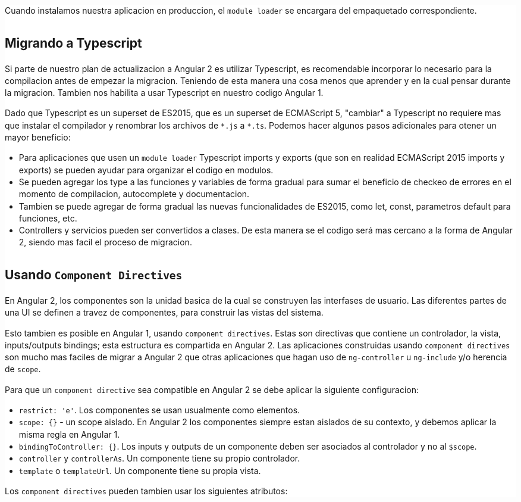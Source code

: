 Cuando instalamos nuestra aplicacion en produccion, el `module loader` se 
encargara del empaquetado correspondiente.

## Migrando a Typescript

Si parte de nuestro plan de actualizacion a Angular 2 es utilizar Typescript, 
es recomendable incorporar lo necesario para la compilacion antes de empezar
la migracion. Teniendo de esta manera una cosa menos que aprender y en la cual
pensar durante la migracion. Tambien nos habilita a usar Typescript en nuestro
codigo Angular 1.

Dado que Typescript es un superset de ES2015, que es un superset de ECMAScript 
5, "cambiar" a Typescript no requiere mas que instalar el compilador y 
renombrar los archivos de `*.js` a `*.ts`. Podemos hacer algunos pasos 
adicionales para otener un mayor beneficio:
* Para aplicaciones que usen un `module loader` Typescript imports y exports 
(que son en realidad ECMAScript 2015 imports y exports) se pueden ayudar para
organizar el codigo en modulos. 
* Se pueden agregar los type a las funciones y variables de forma gradual para
sumar el beneficio de checkeo de errores en el momento de compilacion, 
autocomplete y documentacion.
* Tambien se puede agregar de forma gradual las nuevas funcionalidades de 
ES2015, como let, const, parametros default para funciones, etc.
* Controllers y servicios pueden ser convertidos a clases. De esta manera se
el codigo será mas cercano a la forma de Angular 2, siendo mas facil el proceso
de migracion.

## Usando `Component Directives`

En Angular 2, los componentes son la unidad basica de la cual se construyen las
 interfases de usuario. Las diferentes partes de una UI se definen a travez de 
 componentes, para construir las vistas del sistema.

Esto tambien es posible en Angular 1, usando `component directives`. Estas son 
directivas que contiene un controlador, la vista, inputs/outputs bindings; esta 
estructura es compartida en Angular 2. Las aplicaciones construidas usando 
`component directives` son mucho mas faciles de migrar a Angular 2 que otras 
aplicaciones que hagan uso de `ng-controller` u `ng-include` y/o herencia de 
`scope`.

Para que un `component directive` sea compatible en Angular 2 se debe aplicar 
la siguiente configuracion:

* `restrict: 'e'`. Los componentes se usan usualmente como elementos.
* `scope: {}` - un scope aislado. En Angular 2 los componentes siempre estan 
aislados de su contexto, y debemos aplicar la misma regla en Angular 1.
* `bindingToController: {}`. Los inputs y outputs de un componente deben ser 
asociados al controlador y no al `$scope`.
* `controller` y `controllerAs`. Un componente tiene su propio controlador.
* `template` o `templateUrl`. Un componente tiene su propia vista.

Los `component directives` pueden tambien usar los siguientes atributos:
